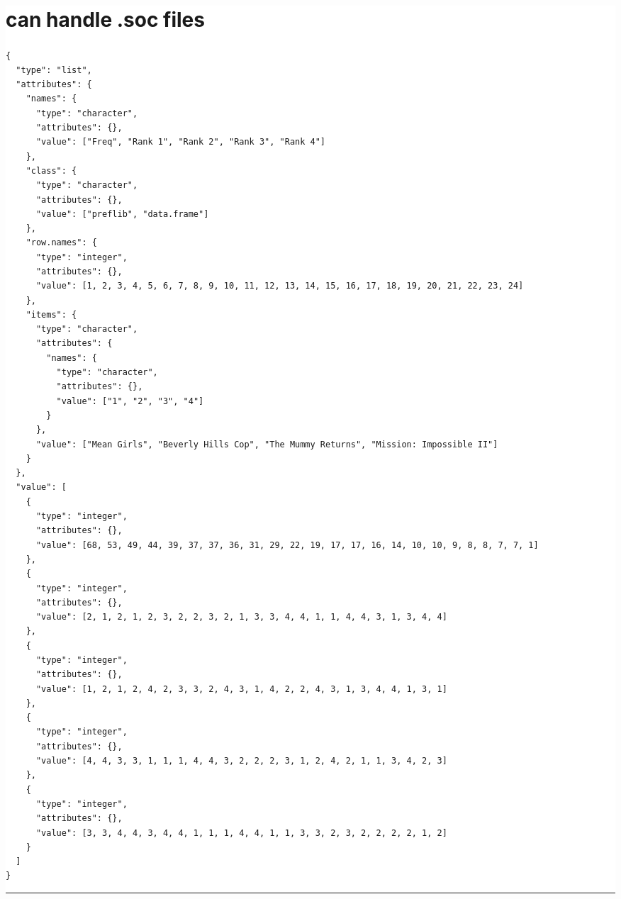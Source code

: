 # can handle .soc files

    {
      "type": "list",
      "attributes": {
        "names": {
          "type": "character",
          "attributes": {},
          "value": ["Freq", "Rank 1", "Rank 2", "Rank 3", "Rank 4"]
        },
        "class": {
          "type": "character",
          "attributes": {},
          "value": ["preflib", "data.frame"]
        },
        "row.names": {
          "type": "integer",
          "attributes": {},
          "value": [1, 2, 3, 4, 5, 6, 7, 8, 9, 10, 11, 12, 13, 14, 15, 16, 17, 18, 19, 20, 21, 22, 23, 24]
        },
        "items": {
          "type": "character",
          "attributes": {
            "names": {
              "type": "character",
              "attributes": {},
              "value": ["1", "2", "3", "4"]
            }
          },
          "value": ["Mean Girls", "Beverly Hills Cop", "The Mummy Returns", "Mission: Impossible II"]
        }
      },
      "value": [
        {
          "type": "integer",
          "attributes": {},
          "value": [68, 53, 49, 44, 39, 37, 37, 36, 31, 29, 22, 19, 17, 17, 16, 14, 10, 10, 9, 8, 8, 7, 7, 1]
        },
        {
          "type": "integer",
          "attributes": {},
          "value": [2, 1, 2, 1, 2, 3, 2, 2, 3, 2, 1, 3, 3, 4, 4, 1, 1, 4, 4, 3, 1, 3, 4, 4]
        },
        {
          "type": "integer",
          "attributes": {},
          "value": [1, 2, 1, 2, 4, 2, 3, 3, 2, 4, 3, 1, 4, 2, 2, 4, 3, 1, 3, 4, 4, 1, 3, 1]
        },
        {
          "type": "integer",
          "attributes": {},
          "value": [4, 4, 3, 3, 1, 1, 1, 4, 4, 3, 2, 2, 2, 3, 1, 2, 4, 2, 1, 1, 3, 4, 2, 3]
        },
        {
          "type": "integer",
          "attributes": {},
          "value": [3, 3, 4, 4, 3, 4, 4, 1, 1, 1, 4, 4, 1, 1, 3, 3, 2, 3, 2, 2, 2, 2, 1, 2]
        }
      ]
    }

---